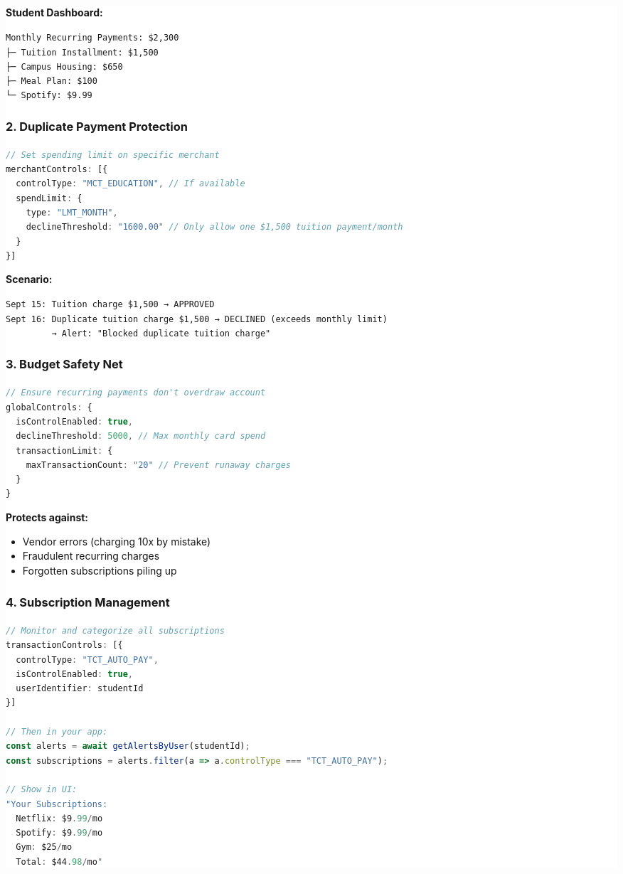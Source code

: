 **Student Dashboard:**
```
Monthly Recurring Payments: $2,300
├─ Tuition Installment: $1,500
├─ Campus Housing: $650
├─ Meal Plan: $100
└─ Spotify: $9.99
```

### 2. **Duplicate Payment Protection**

```typescript
// Set spending limit on specific merchant
merchantControls: [{
  controlType: "MCT_EDUCATION", // If available
  spendLimit: {
    type: "LMT_MONTH",
    declineThreshold: "1600.00" // Only allow one $1,500 tuition payment/month
  }
}]
```

**Scenario:**
```
Sept 15: Tuition charge $1,500 → APPROVED
Sept 16: Duplicate tuition charge $1,500 → DECLINED (exceeds monthly limit)
         → Alert: "Blocked duplicate tuition charge"
```

### 3. **Budget Safety Net**

```typescript
// Ensure recurring payments don't overdraw account
globalControls: {
  isControlEnabled: true,
  declineThreshold: 5000, // Max monthly card spend
  transactionLimit: {
    maxTransactionCount: "20" // Prevent runaway charges
  }
}
```

**Protects against:**
- Vendor errors (charging 10x by mistake)
- Fraudulent recurring charges
- Forgotten subscriptions piling up

### 4. **Subscription Management**

```typescript
// Monitor and categorize all subscriptions
transactionControls: [{
  controlType: "TCT_AUTO_PAY",
  isControlEnabled: true,
  userIdentifier: studentId
}]

// Then in your app:
const alerts = await getAlertsByUser(studentId);
const subscriptions = alerts.filter(a => a.controlType === "TCT_AUTO_PAY");

// Show in UI:
"Your Subscriptions:
  Netflix: $9.99/mo
  Spotify: $9.99/mo
  Gym: $25/mo
  Total: $44.98/mo"
```